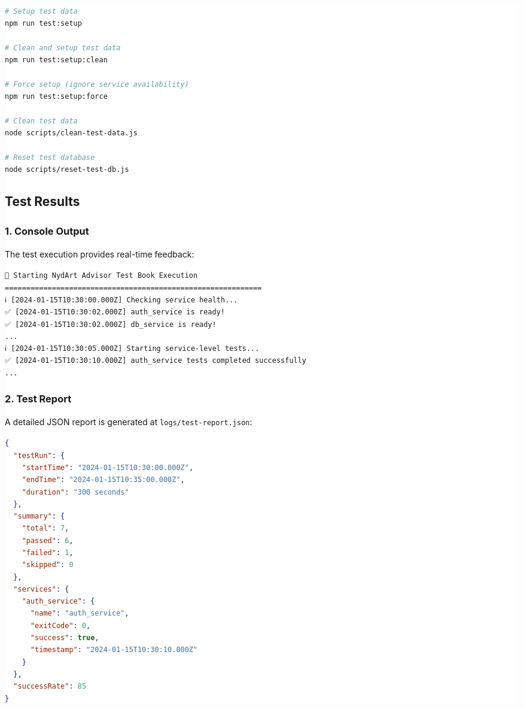 ```bash
# Setup test data
npm run test:setup

# Clean and setup test data
npm run test:setup:clean

# Force setup (ignore service availability)
npm run test:setup:force

# Clean test data
node scripts/clean-test-data.js

# Reset test database
node scripts/reset-test-db.js
```

## Test Results

### 1. Console Output

The test execution provides real-time feedback:

```
🚀 Starting NydArt Advisor Test Book Execution
============================================================
ℹ️ [2024-01-15T10:30:00.000Z] Checking service health...
✅ [2024-01-15T10:30:02.000Z] auth_service is ready!
✅ [2024-01-15T10:30:02.000Z] db_service is ready!
...
ℹ️ [2024-01-15T10:30:05.000Z] Starting service-level tests...
✅ [2024-01-15T10:30:10.000Z] auth_service tests completed successfully
...
```

### 2. Test Report

A detailed JSON report is generated at `logs/test-report.json`:

```json
{
  "testRun": {
    "startTime": "2024-01-15T10:30:00.000Z",
    "endTime": "2024-01-15T10:35:00.000Z",
    "duration": "300 seconds"
  },
  "summary": {
    "total": 7,
    "passed": 6,
    "failed": 1,
    "skipped": 0
  },
  "services": {
    "auth_service": {
      "name": "auth_service",
      "exitCode": 0,
      "success": true,
      "timestamp": "2024-01-15T10:30:10.000Z"
    }
  },
  "successRate": 85
}
```
